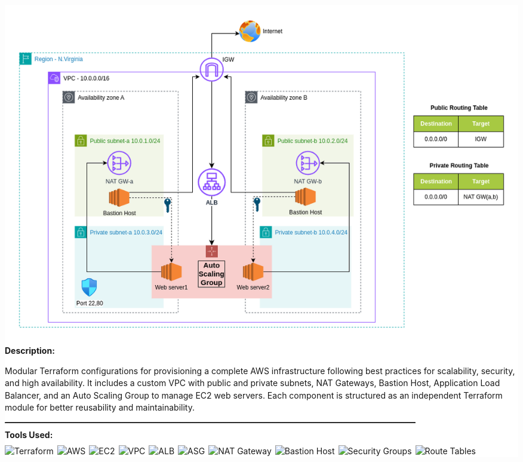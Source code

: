   <img src="diagrams/5.AWS Infrastructure with Terraform - VPC ALB ASG.png" width="100%" alt="AWS Terraform Infrastructure Diagram" style="border-radius:10px;" />
</td>
<td width="55%" valign="top">
  <strong>Description:</strong>
  <p>
    Modular Terraform configurations for provisioning a complete AWS infrastructure following best practices for scalability, security, and high availability. It includes a custom VPC with public and private subnets, NAT Gateways, Bastion Host, Application Load Balancer, and an Auto Scaling Group to manage EC2 web servers. Each component is structured as an independent Terraform module for better reusability and maintainability.
  </p>

  
  <hr style="border:none; border-top:1px dotted #666; margin:10px 0; width:80%;">

  
  <div style="margin-top:8px;">
    <strong>Tools Used:</strong>
    <div style="display:flex; flex-wrap:wrap; gap:6px; margin-top:6px;">
      <img alt="Terraform" src="https://img.shields.io/badge/Terraform-7B42BC?logo=terraform&logoColor=fff">
      <img alt="AWS" src="https://img.shields.io/badge/AWS-232F3E?logo=amazonaws&logoColor=fff">
      <img alt="EC2" src="https://img.shields.io/badge/EC2-FF9900?logo=amazonaws&logoColor=fff">
      <img alt="VPC" src="https://img.shields.io/badge/VPC-527FFF?logo=amazonaws&logoColor=fff">
      <img alt="ALB" src="https://img.shields.io/badge/Application%20Load%20Balancer-FF9900?logo=load-balancer&logoColor=fff">
      <img alt="ASG" src="https://img.shields.io/badge/Auto%20Scaling%20Group-232F3E?logo=amazonaws&logoColor=fff">
      <img alt="NAT Gateway" src="https://img.shields.io/badge/NAT%20Gateway-FFB800?logo=amazonaws&logoColor=fff">
      <img alt="Bastion Host" src="https://img.shields.io/badge/Bastion%20Host-555555?logo=linux&logoColor=fff">
      <img alt="Security Groups" src="https://img.shields.io/badge/Security%20Groups-232F3E?logo=shield&logoColor=fff">
      <img alt="Route Tables" src="https://img.shields.io/badge/Route%20Tables-527FFF?logo=amazonaws&logoColor=fff">
    </div>
  </div>